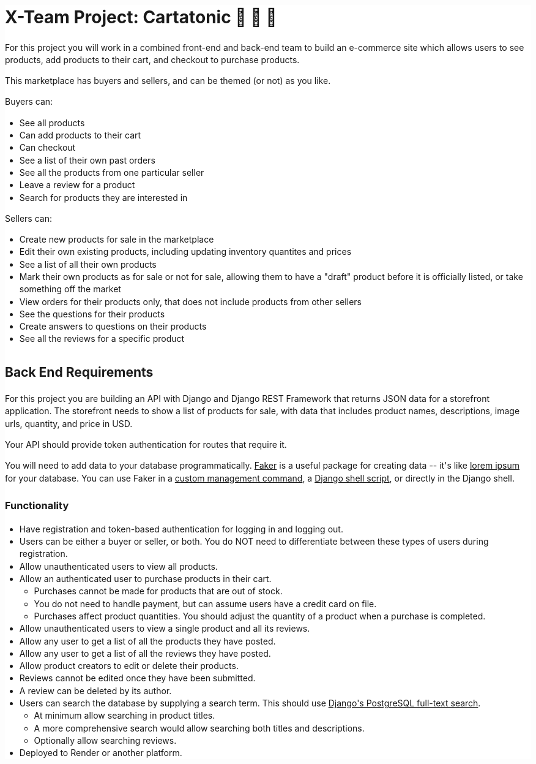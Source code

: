 # X-Team Project: Cartatonic 🛒 🛒 🛒

For this project you will work in a combined front-end and back-end team to build an e-commerce site which allows users to see products, add products to their cart, and checkout to purchase products.

This marketplace has buyers and sellers, and can be themed (or not) as you like.

Buyers can:

- See all products
- Can add products to their cart
- Can checkout
- See a list of their own past orders
- See all the products from one particular seller
- Leave a review for a product
- Search for products they are interested in

Sellers can:

- Create new products for sale in the marketplace
- Edit their own existing products, including updating inventory quantites and prices
- See a list of all their own products
- Mark their own products as for sale or not for sale, allowing them to have a "draft" product before it is officially listed, or take something off the market
- View orders for their products only, that does not include products from other sellers
- See the questions for their products
- Create answers to questions on their products
- See all the reviews for a specific product

## Back End Requirements

For this project you are building an API with Django and Django REST Framework that returns JSON data for a storefront application. The storefront needs to show a list of products for sale, with data that includes product names, descriptions, image urls, quantity, and price in USD.

Your API should provide token authentication for routes that require it.

You will need to add data to your database programmatically. [Faker](https://faker.readthedocs.io/en/master/) is a useful package for creating data -- it's like [lorem ipsum](https://en.wikipedia.org/wiki/Lorem_ipsum) for your database. You can use Faker in a [custom management command](https://docs.djangoproject.com/en/4.1/howto/custom-management-commands/), a [Django shell script](https://django-extensions.readthedocs.io/en/latest/runscript.html), or directly in the Django shell.

### Functionality

- Have registration and token-based authentication for logging in and logging out.
- Users can be either a buyer or seller, or both. You do NOT need to differentiate between these types of users during registration.
- Allow unauthenticated users to view all products.
- Allow an authenticated user to purchase products in their cart.
    - Purchases cannot be made for products that are out of stock.
    - You do not need to handle payment, but can assume users have a credit card on file.
    - Purchases affect product quantities. You should adjust the quantity of a product when a purchase is completed.
- Allow unauthenticated users to view a single product and all its reviews.
- Allow any user to get a list of all the products they have posted.
- Allow any user to get a list of all the reviews they have posted.
- Allow product creators to edit or delete their products.
- Reviews cannot be edited once they have been submitted.
- A review can be deleted by its author.
- Users can search the database by supplying a search term. This should use [Django's PostgreSQL full-text search](https://docs.djangoproject.com/en/3.0/ref/contrib/postgres/search/).
    - At minimum allow searching in product titles.
    - A more comprehensive search would allow searching both titles and descriptions.
    - Optionally allow searching reviews.
- Deployed to Render or another platform.